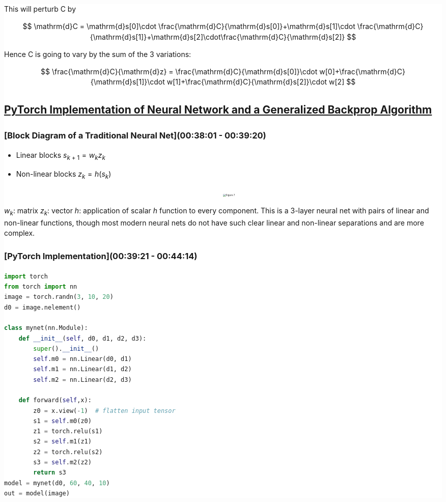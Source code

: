  This will perturb C by

$$
\mathrm{d}C = \mathrm{d}s[0]\cdot \frac{\mathrm{d}C}{\mathrm{d}s[0]}+\mathrm{d}s[1]\cdot \frac{\mathrm{d}C}{\mathrm{d}s[1]}+\mathrm{d}s[2]\cdot\frac{\mathrm{d}C}{\mathrm{d}s[2]}
$$

Hence C is going to vary by the sum of the 3 variations:

$$
\frac{\mathrm{d}C}{\mathrm{d}z} = \frac{\mathrm{d}C}{\mathrm{d}s[0]}\cdot w[0]+\frac{\mathrm{d}C}{\mathrm{d}s[1]}\cdot w[1]+\frac{\mathrm{d}C}{\mathrm{d}s[2]}\cdot w[2]
$$


## [PyTorch Implementation of Neural Network and a Generalized Backprop Algorithm](00:38:01-00:51:37)


### [Block Diagram of a Traditional Neural Net](00:38:01 - 00:39:20)

- Linear blocks $s_{k+1}=w_kz_k$
- Non-linear blocks $z_k=h(s_k)$

  <center><img src="Figure 7.png" alt="Figure 7" style="zoom: 33%;" /></center>

$w_k$: matrix $z_k$: vector $h$: application of scalar ${h}$ function to every component. This is a 3-layer neural net with pairs of linear and non-linear functions, though most modern neural nets do not have such clear linear and non-linear separations and are more complex.

### [PyTorch Implementation](00:39:21 - 00:44:14)

```python
import torch
from torch import nn
image = torch.randn(3, 10, 20)
d0 = image.nelement()

class mynet(nn.Module):
    def __init__(self, d0, d1, d2, d3):
        super().__init__()
        self.m0 = nn.Linear(d0, d1)
        self.m1 = nn.Linear(d1, d2)
        self.m2 = nn.Linear(d2, d3)

    def forward(self,x):
        z0 = x.view(-1)  # flatten input tensor
        s1 = self.m0(z0)
        z1 = torch.relu(s1)
        s2 = self.m1(z1)
        z2 = torch.relu(s2)
        s3 = self.m2(z2)
        return s3
model = mynet(d0, 60, 40, 10)
out = model(image)
```
